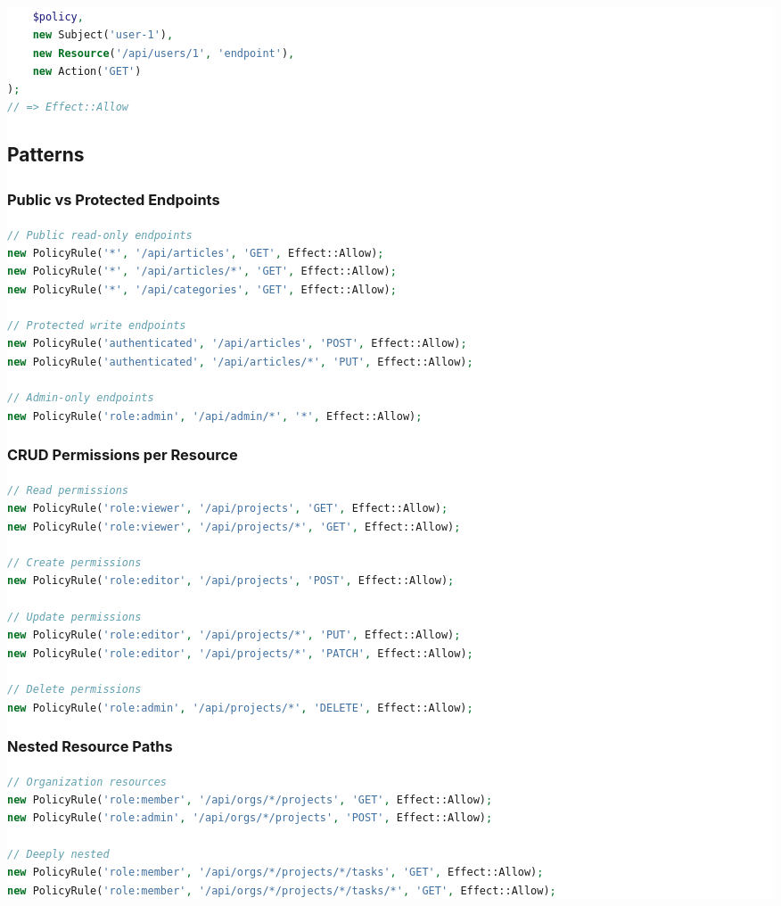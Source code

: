 ```php
    $policy,
    new Subject('user-1'),
    new Resource('/api/users/1', 'endpoint'),
    new Action('GET')
);
// => Effect::Allow
```

## Patterns

### Public vs Protected Endpoints

```php
// Public read-only endpoints
new PolicyRule('*', '/api/articles', 'GET', Effect::Allow);
new PolicyRule('*', '/api/articles/*', 'GET', Effect::Allow);
new PolicyRule('*', '/api/categories', 'GET', Effect::Allow);

// Protected write endpoints
new PolicyRule('authenticated', '/api/articles', 'POST', Effect::Allow);
new PolicyRule('authenticated', '/api/articles/*', 'PUT', Effect::Allow);

// Admin-only endpoints
new PolicyRule('role:admin', '/api/admin/*', '*', Effect::Allow);
```

### CRUD Permissions per Resource

```php
// Read permissions
new PolicyRule('role:viewer', '/api/projects', 'GET', Effect::Allow);
new PolicyRule('role:viewer', '/api/projects/*', 'GET', Effect::Allow);

// Create permissions
new PolicyRule('role:editor', '/api/projects', 'POST', Effect::Allow);

// Update permissions
new PolicyRule('role:editor', '/api/projects/*', 'PUT', Effect::Allow);
new PolicyRule('role:editor', '/api/projects/*', 'PATCH', Effect::Allow);

// Delete permissions
new PolicyRule('role:admin', '/api/projects/*', 'DELETE', Effect::Allow);
```

### Nested Resource Paths

```php
// Organization resources
new PolicyRule('role:member', '/api/orgs/*/projects', 'GET', Effect::Allow);
new PolicyRule('role:admin', '/api/orgs/*/projects', 'POST', Effect::Allow);

// Deeply nested
new PolicyRule('role:member', '/api/orgs/*/projects/*/tasks', 'GET', Effect::Allow);
new PolicyRule('role:member', '/api/orgs/*/projects/*/tasks/*', 'GET', Effect::Allow);
```
